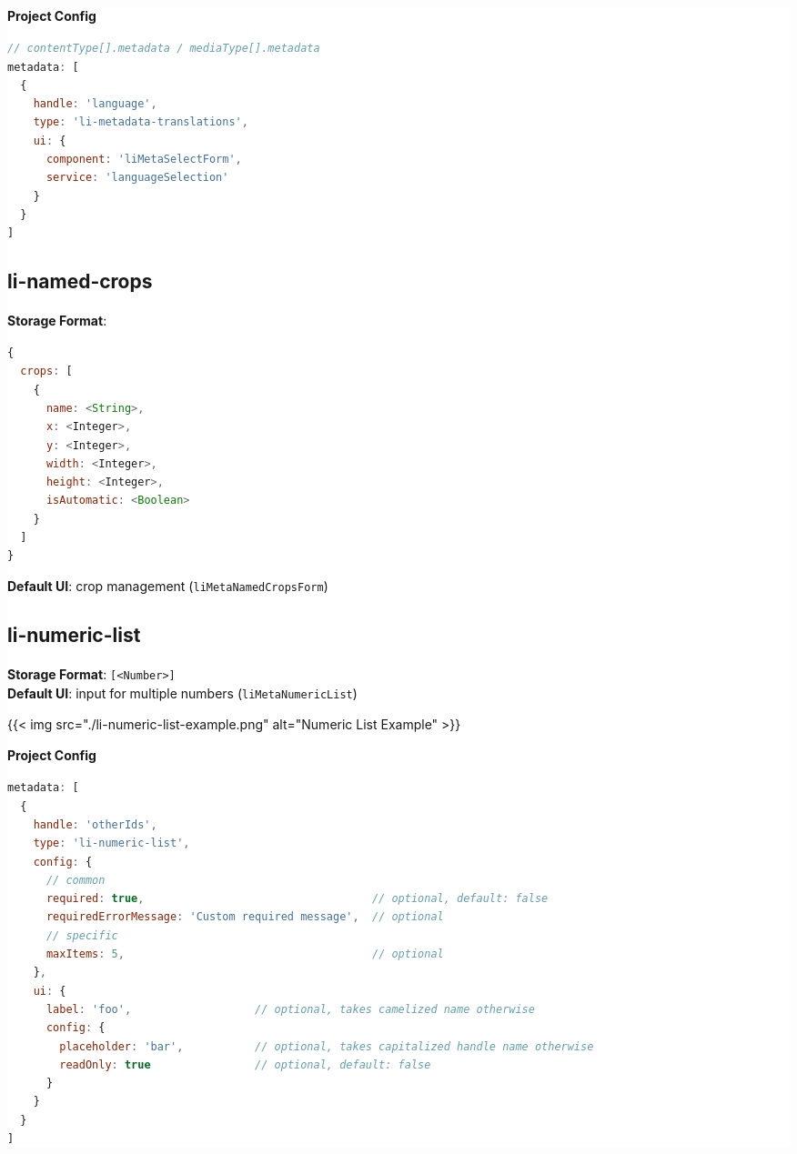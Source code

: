 **Project Config**
```js
// contentType[].metadata / mediaType[].metadata
metadata: [
  {
    handle: 'language',
    type: 'li-metadata-translations',
    ui: {
      component: 'liMetaSelectForm',
      service: 'languageSelection'
    }
  }
]
```

## li-named-crops
**Storage Format**:
```js
{
  crops: [
    {
      name: <String>,
      x: <Integer>,
      y: <Integer>,
      width: <Integer>,
      height: <Integer>,
      isAutomatic: <Boolean>
    }
  ]
}
```
**Default UI**: crop management (`liMetaNamedCropsForm`)

## li-numeric-list
**Storage Format**: `[<Number>]`\
**Default UI**: input for multiple numbers (`liMetaNumericList`)

{{< img src="./li-numeric-list-example.png" alt="Numeric List Example" >}}

**Project Config**

```js
metadata: [
  {
    handle: 'otherIds',
    type: 'li-numeric-list',
    config: {
      // common
      required: true,                                   // optional, default: false
      requiredErrorMessage: 'Custom required message',  // optional
      // specific
      maxItems: 5,                                      // optional
    },
    ui: {
      label: 'foo',                   // optional, takes camelized name otherwise
      config: {
        placeholder: 'bar',           // optional, takes capitalized handle name otherwise
        readOnly: true                // optional, default: false
      }
    }
  }
]
```
